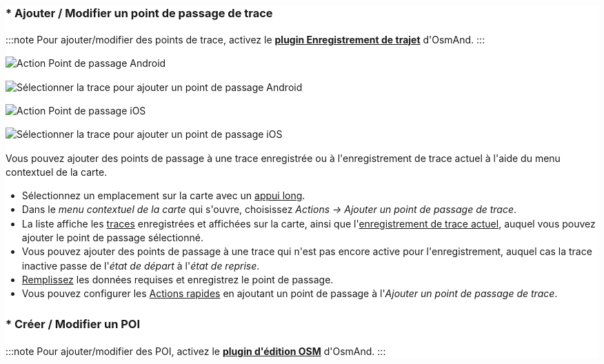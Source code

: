 ### * Ajouter / Modifier un point de passage de trace

:::note
Pour ajouter/modifier des points de trace, activez le [**plugin Enregistrement de trajet**](../plugins/trip-recording.md) d'OsmAnd.
:::

<Tabs groupId="operating-systems">

<TabItem value="android" label="Android">

![Action Point de passage Android](@site/static/img/map/action_waypoint_android.png)

![Sélectionner la trace pour ajouter un point de passage Android](@site/static/img/map/action_select_track_to_add_waypoint_android.png)

</TabItem>

<TabItem value="ios" label="iOS">

![Action Point de passage iOS](@site/static/img/map/action_waypoint_ios.png)

![Sélectionner la trace pour ajouter un point de passage iOS](@site/static/img/map/action_select_track_to_add_waypoint_ios.png)

</TabItem>

</Tabs>

Vous pouvez ajouter des points de passage à une trace enregistrée ou à l'enregistrement de trace actuel à l'aide du menu contextuel de la carte.

- Sélectionnez un emplacement sur la carte avec un [appui long](../map/map-context-menu.md#select-any-point-long-tap).
- Dans le *menu contextuel de la carte* qui s'ouvre, choisissez *Actions → Ajouter un point de passage de trace*.
- La liste affiche les [traces](../map/tracks/index.md#display-tracks-on-the-map) enregistrées et affichées sur la carte, ainsi que l'[enregistrement de trace actuel](../plugins/trip-recording.md#from-widget), auquel vous pouvez ajouter le point de passage sélectionné.
- Vous pouvez ajouter des points de passage à une trace qui n'est pas encore active pour l'enregistrement, auquel cas la trace inactive passe de l'*état de départ* à l'*état de reprise*.
- [Remplissez](../map/tracks/track-context-menu.md#add-waypoint-to-a-track) les données requises et enregistrez le point de passage.
- Vous pouvez configurer les [Actions rapides](../widgets/quick-action.md) en ajoutant un point de passage à l'*Ajouter un point de passage de trace*.


### * Créer / Modifier un POI

:::note
Pour ajouter/modifier des POI, activez le [**plugin d'édition OSM**](../plugins/osm-editing.md) d'OsmAnd.
:::

<Tabs groupId="operating-systems">

<TabItem value="android" label="Android">

